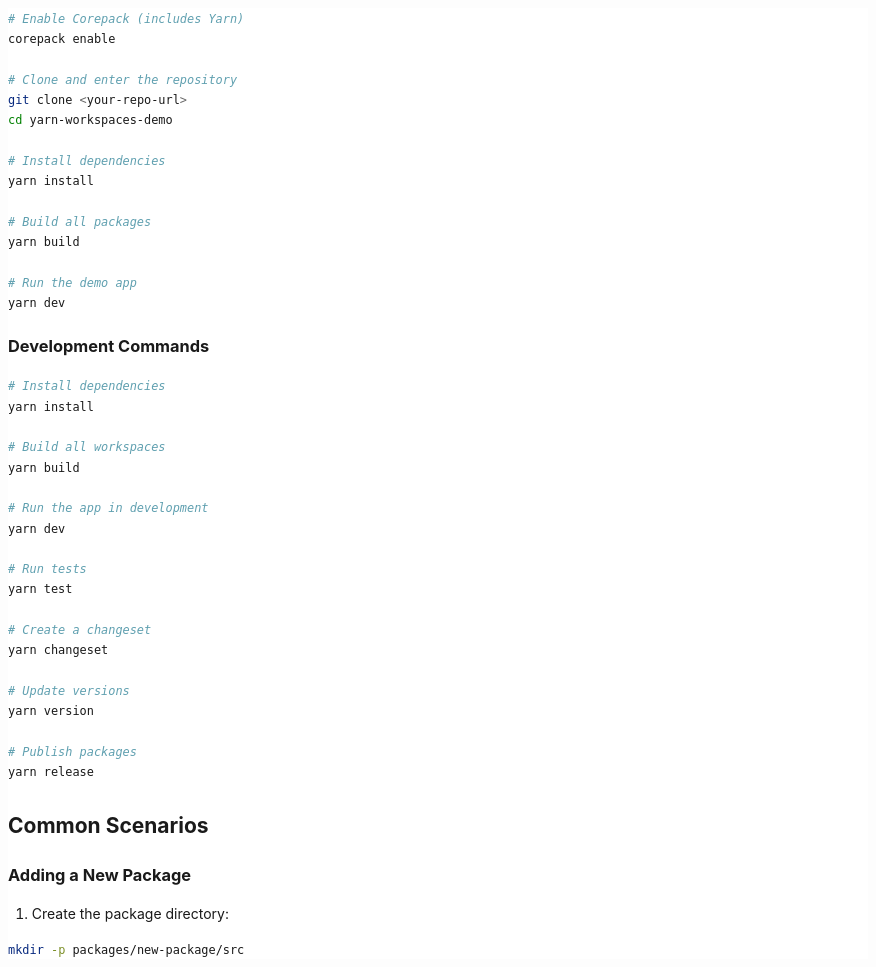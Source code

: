 ```bash
# Enable Corepack (includes Yarn)
corepack enable

# Clone and enter the repository
git clone <your-repo-url>
cd yarn-workspaces-demo

# Install dependencies
yarn install

# Build all packages
yarn build

# Run the demo app
yarn dev
```

### Development Commands

```bash
# Install dependencies
yarn install

# Build all workspaces
yarn build

# Run the app in development
yarn dev

# Run tests
yarn test

# Create a changeset
yarn changeset

# Update versions
yarn version

# Publish packages
yarn release
```

## Common Scenarios

### Adding a New Package

1. Create the package directory:
```bash
mkdir -p packages/new-package/src
```

